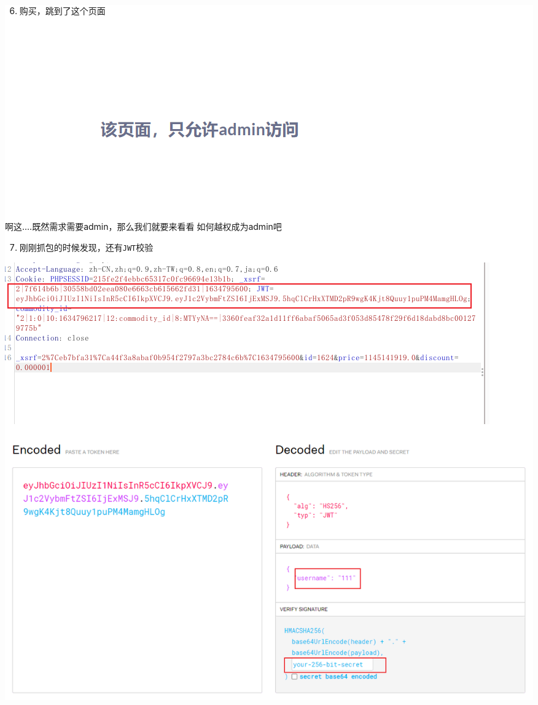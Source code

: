 6. 购买，跳到了这个页面

![](img/3/8.png)

啊这....既然需求需要admin，那么我们就要来看看 如何越权成为admin吧

7. 刚刚抓包的时候发现，还有`JWT`校验

![](img/3/9.png)

![](img/3/10.png)
